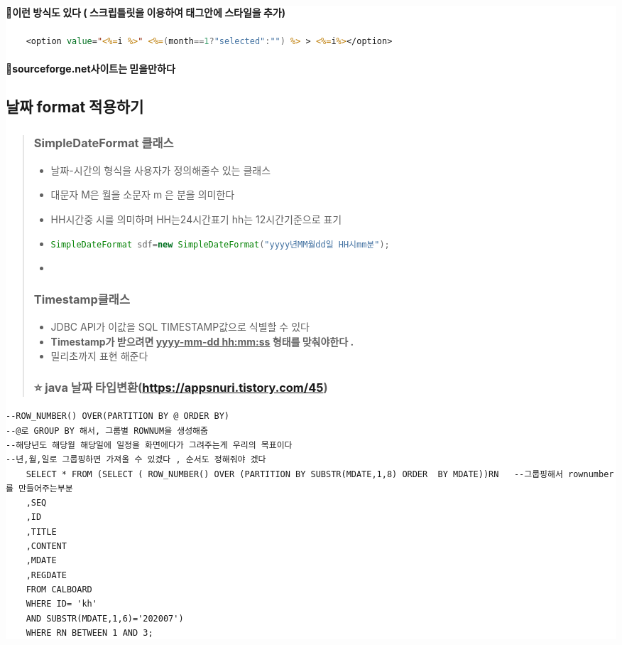#### :book:이런 방식도 있다  ( 스크립틀릿을 이용하여 태그안에 스타일을 추가)

```jsp
	<option value="<%=i %>" <%=(month==1?"selected":"") %> > <%=i%></option>
```

#### :book:sourceforge.net사이트는 믿을만하다





## 날짜 format 적용하기

>   ### SimpleDateFormat 클래스
>
>   -   날짜-시간의 형식을 사용자가 정의해줄수 있는 클래스
>
>   -   대문자 M은 월을 소문자 m 은 분을 의미한다  
>
>   -   HH시간중 시를 의미하며 HH는24시간표기 hh는 12시간기준으로 표기
>
>   -   ```java
>       SimpleDateFormat sdf=new SimpleDateFormat("yyyy년MM월dd일 HH시mm분");
>       ```
>
>   -   
>
>   ### Timestamp클래스
>
>   -   JDBC API가 이값을 SQL TIMESTAMP값으로 식별할 수 있다
>   -   **Timestamp가 받으려면 <u>yyyy-mm-dd hh:mm:ss</u> 형태를 맞춰야한다 .**
>   -   밀리초까지 표현 해준다
>
>   ### :star: java 날짜 타입변환(https://appsnuri.tistory.com/45)





```mssql
--ROW_NUMBER() OVER(PARTITION BY @ ORDER BY)
--@로 GROUP BY 해서, 그룹별 ROWNUM을 생성해줌 
--해당년도 해당월 해당일에 일정을 화면에다가 그려주는게 우리의 목표이다 
--년,월,일로 그룹핑하면 가져올 수 있겠다 , 순서도 정해줘야 겠다 
	SELECT * FROM (SELECT ( ROW_NUMBER() OVER (PARTITION BY SUBSTR(MDATE,1,8) ORDER  BY MDATE))RN	--그룹핑해서 rownumber를 만들어주는부분
	,SEQ
	,ID
	,TITLE
	,CONTENT
	,MDATE
	,REGDATE
	FROM CALBOARD
	WHERE ID= 'kh'
	AND SUBSTR(MDATE,1,6)='202007')
	WHERE RN BETWEEN 1 AND 3;
```
